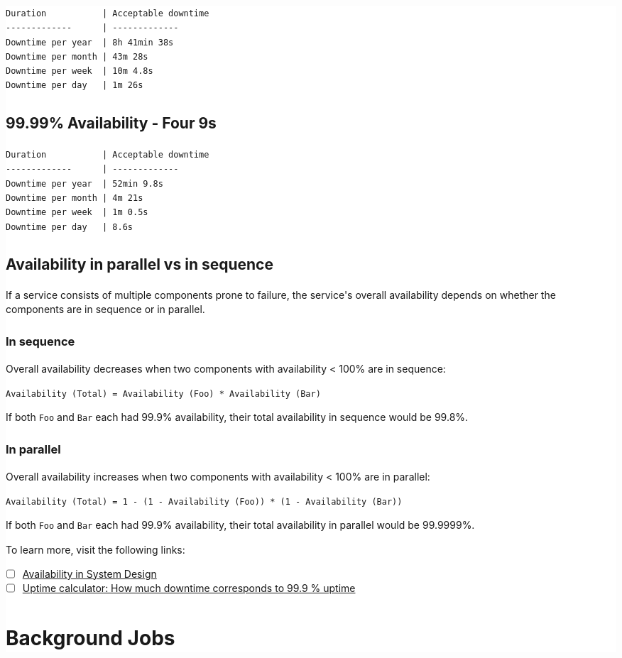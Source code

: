 ```
Duration           | Acceptable downtime
-------------      | -------------      
Downtime per year  | 8h 41min 38s       
Downtime per month | 43m 28s          
Downtime per week  | 10m 4.8s           
Downtime per day   | 1m 26s           
```

## 99.99% Availability - Four 9s

```
Duration           | Acceptable downtime
-------------      | -------------      
Downtime per year  | 52min 9.8s        
Downtime per month | 4m 21s         
Downtime per week  | 1m 0.5s              
Downtime per day   | 8.6s               
```

## Availability in parallel vs in sequence

If a service consists of multiple components prone to failure, the service's overall availability depends on whether the components are in sequence or in parallel.

### In sequence

Overall availability decreases when two components with availability < 100% are in sequence:

```
Availability (Total) = Availability (Foo) * Availability (Bar)
```

If both `Foo` and `Bar` each had 99.9% availability, their total availability in sequence would be 99.8%.

### In parallel

Overall availability increases when two components with availability < 100% are in parallel:

```
Availability (Total) = 1 - (1 - Availability (Foo)) * (1 - Availability (Bar))
```

If both `Foo` and `Bar` each had 99.9% availability, their total availability in parallel would be 99.9999%.

To learn more, visit the following links:

- [ ] [Availability in System Design](https://www.enjoyalgorithms.com/blog/availability-system-design-concept/)
- [ ] [Uptime calculator: How much downtime corresponds to 99.9 % uptime](https://uptime.is/)

# Background Jobs
